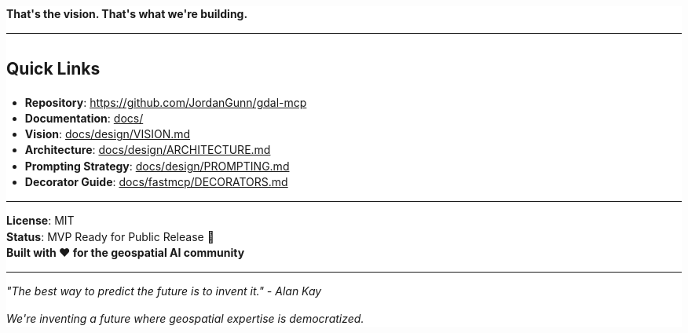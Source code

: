**That's the vision. That's what we're building.**

---

## Quick Links

- **Repository**: https://github.com/JordanGunn/gdal-mcp
- **Documentation**: [docs/](docs/)
- **Vision**: [docs/design/VISION.md](docs/VISION.md)
- **Architecture**: [docs/design/ARCHITECTURE.md](docs/design/ARCHITECTURE.md)
- **Prompting Strategy**: [docs/design/PROMPTING.md](docs/design/PROMPTING.md)
- **Decorator Guide**: [docs/fastmcp/DECORATORS.md](docs/fastmcp/DECORATORS.md)

---

**License**: MIT  
**Status**: MVP Ready for Public Release 🚀  
**Built with ❤️ for the geospatial AI community**

---

*"The best way to predict the future is to invent it." - Alan Kay*

*We're inventing a future where geospatial expertise is democratized.*
